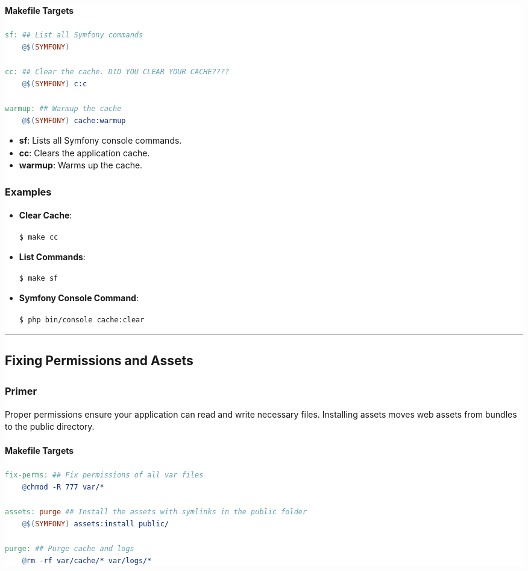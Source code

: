 #### Makefile Targets

```makefile
sf: ## List all Symfony commands
    @$(SYMFONY)

cc: ## Clear the cache. DID YOU CLEAR YOUR CACHE????
    @$(SYMFONY) c:c

warmup: ## Warmup the cache
    @$(SYMFONY) cache:warmup
```

- **sf**: Lists all Symfony console commands.
- **cc**: Clears the application cache.
- **warmup**: Warms up the cache.

### Examples

- **Clear Cache**:

  ```bash
  $ make cc
  ```

- **List Commands**:

  ```bash
  $ make sf
  ```

- **Symfony Console Command**:

  ```bash
  $ php bin/console cache:clear
  ```

---

## Fixing Permissions and Assets

### Primer

Proper permissions ensure your application can read and write necessary files. Installing assets moves web assets from bundles to the public directory.

#### Makefile Targets

```makefile
fix-perms: ## Fix permissions of all var files
    @chmod -R 777 var/*

assets: purge ## Install the assets with symlinks in the public folder
    @$(SYMFONY) assets:install public/

purge: ## Purge cache and logs
    @rm -rf var/cache/* var/logs/*
```
